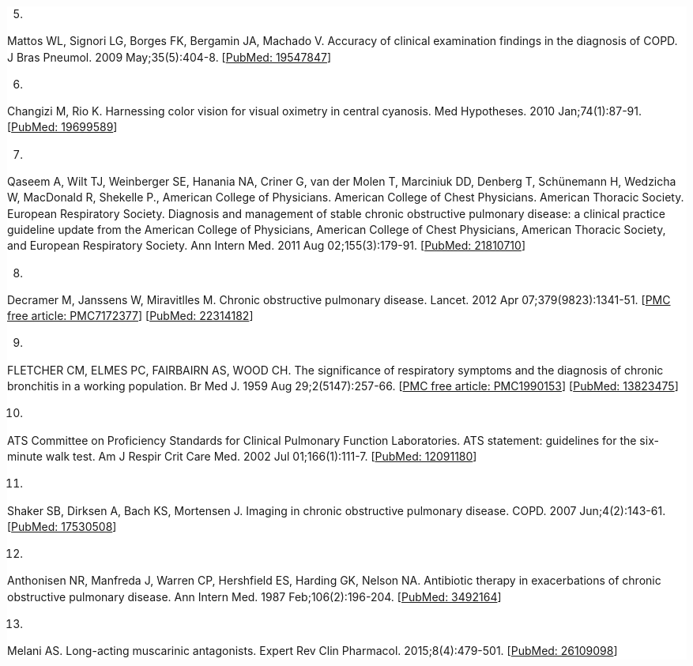 5.
    

Mattos WL, Signori LG, Borges FK, Bergamin JA, Machado V. Accuracy of clinical examination findings in the diagnosis of COPD. J Bras Pneumol. 2009 May;35(5):404-8. [[PubMed: 19547847](https://pubmed.ncbi.nlm.nih.gov/19547847)]

6.
    

Changizi M, Rio K. Harnessing color vision for visual oximetry in central cyanosis. Med Hypotheses. 2010 Jan;74(1):87-91. [[PubMed: 19699589](https://pubmed.ncbi.nlm.nih.gov/19699589)]

7.
    

Qaseem A, Wilt TJ, Weinberger SE, Hanania NA, Criner G, van der Molen T, Marciniuk DD, Denberg T, Schünemann H, Wedzicha W, MacDonald R, Shekelle P., American College of Physicians. American College of Chest Physicians. American Thoracic Society. European Respiratory Society. Diagnosis and management of stable chronic obstructive pulmonary disease: a clinical practice guideline update from the American College of Physicians, American College of Chest Physicians, American Thoracic Society, and European Respiratory Society. Ann Intern Med. 2011 Aug 02;155(3):179-91. [[PubMed: 21810710](https://pubmed.ncbi.nlm.nih.gov/21810710)]

8.
    

Decramer M, Janssens W, Miravitlles M. Chronic obstructive pulmonary disease. Lancet. 2012 Apr 07;379(9823):1341-51. [[PMC free article: PMC7172377](/pmc/articles/PMC7172377/)] [[PubMed: 22314182](https://pubmed.ncbi.nlm.nih.gov/22314182)]

9.
    

FLETCHER CM, ELMES PC, FAIRBAIRN AS, WOOD CH. The significance of respiratory symptoms and the diagnosis of chronic bronchitis in a working population. Br Med J. 1959 Aug 29;2(5147):257-66. [[PMC free article: PMC1990153](/pmc/articles/PMC1990153/)] [[PubMed: 13823475](https://pubmed.ncbi.nlm.nih.gov/13823475)]

10.
    

ATS Committee on Proficiency Standards for Clinical Pulmonary Function Laboratories. ATS statement: guidelines for the six-minute walk test. Am J Respir Crit Care Med. 2002 Jul 01;166(1):111-7. [[PubMed: 12091180](https://pubmed.ncbi.nlm.nih.gov/12091180)]

11.
    

Shaker SB, Dirksen A, Bach KS, Mortensen J. Imaging in chronic obstructive pulmonary disease. COPD. 2007 Jun;4(2):143-61. [[PubMed: 17530508](https://pubmed.ncbi.nlm.nih.gov/17530508)]

12.
    

Anthonisen NR, Manfreda J, Warren CP, Hershfield ES, Harding GK, Nelson NA. Antibiotic therapy in exacerbations of chronic obstructive pulmonary disease. Ann Intern Med. 1987 Feb;106(2):196-204. [[PubMed: 3492164](https://pubmed.ncbi.nlm.nih.gov/3492164)]

13.
    

Melani AS. Long-acting muscarinic antagonists. Expert Rev Clin Pharmacol. 2015;8(4):479-501. [[PubMed: 26109098](https://pubmed.ncbi.nlm.nih.gov/26109098)]
